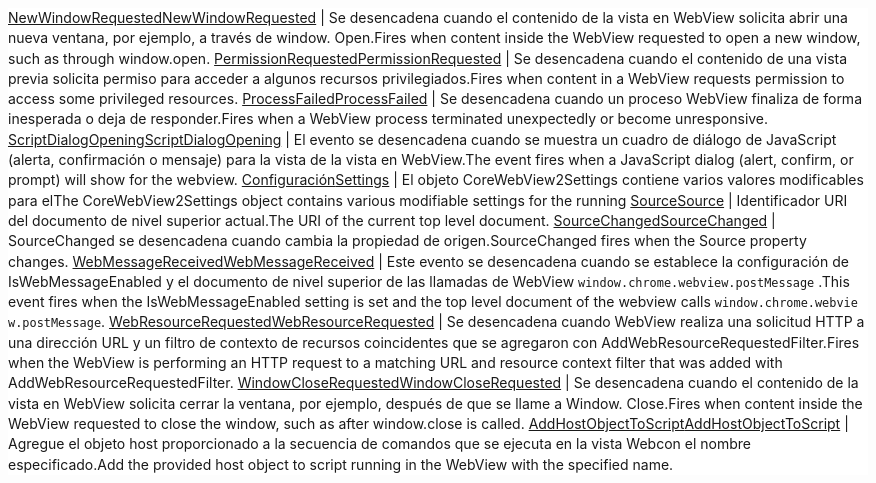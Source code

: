 [<span data-ttu-id="a77dc-139">NewWindowRequested</span><span class="sxs-lookup"><span data-stu-id="a77dc-139">NewWindowRequested</span></span>](#newwindowrequested) | <span data-ttu-id="a77dc-140">Se desencadena cuando el contenido de la vista en WebView solicita abrir una nueva ventana, por ejemplo, a través de window. Open.</span><span class="sxs-lookup"><span data-stu-id="a77dc-140">Fires when content inside the WebView requested to open a new window, such as through window.open.</span></span>
[<span data-ttu-id="a77dc-141">PermissionRequested</span><span class="sxs-lookup"><span data-stu-id="a77dc-141">PermissionRequested</span></span>](#permissionrequested) | <span data-ttu-id="a77dc-142">Se desencadena cuando el contenido de una vista previa solicita permiso para acceder a algunos recursos privilegiados.</span><span class="sxs-lookup"><span data-stu-id="a77dc-142">Fires when content in a WebView requests permission to access some privileged resources.</span></span>
[<span data-ttu-id="a77dc-143">ProcessFailed</span><span class="sxs-lookup"><span data-stu-id="a77dc-143">ProcessFailed</span></span>](#processfailed) | <span data-ttu-id="a77dc-144">Se desencadena cuando un proceso WebView finaliza de forma inesperada o deja de responder.</span><span class="sxs-lookup"><span data-stu-id="a77dc-144">Fires when a WebView process terminated unexpectedly or become unresponsive.</span></span>
[<span data-ttu-id="a77dc-145">ScriptDialogOpening</span><span class="sxs-lookup"><span data-stu-id="a77dc-145">ScriptDialogOpening</span></span>](#scriptdialogopening) | <span data-ttu-id="a77dc-146">El evento se desencadena cuando se muestra un cuadro de diálogo de JavaScript (alerta, confirmación o mensaje) para la vista de la vista en WebView.</span><span class="sxs-lookup"><span data-stu-id="a77dc-146">The event fires when a JavaScript dialog (alert, confirm, or prompt) will show for the webview.</span></span>
[<span data-ttu-id="a77dc-147">Configuración</span><span class="sxs-lookup"><span data-stu-id="a77dc-147">Settings</span></span>](#settings) | <span data-ttu-id="a77dc-148">El objeto CoreWebView2Settings contiene varios valores modificables para el</span><span class="sxs-lookup"><span data-stu-id="a77dc-148">The CoreWebView2Settings object contains various modifiable settings for the running</span></span>
[<span data-ttu-id="a77dc-149">Source</span><span class="sxs-lookup"><span data-stu-id="a77dc-149">Source</span></span>](#source) | <span data-ttu-id="a77dc-150">Identificador URI del documento de nivel superior actual.</span><span class="sxs-lookup"><span data-stu-id="a77dc-150">The URI of the current top level document.</span></span>
[<span data-ttu-id="a77dc-151">SourceChanged</span><span class="sxs-lookup"><span data-stu-id="a77dc-151">SourceChanged</span></span>](#sourcechanged) | <span data-ttu-id="a77dc-152">SourceChanged se desencadena cuando cambia la propiedad de origen.</span><span class="sxs-lookup"><span data-stu-id="a77dc-152">SourceChanged fires when the Source property changes.</span></span>
[<span data-ttu-id="a77dc-153">WebMessageReceived</span><span class="sxs-lookup"><span data-stu-id="a77dc-153">WebMessageReceived</span></span>](#webmessagereceived) | <span data-ttu-id="a77dc-154">Este evento se desencadena cuando se establece la configuración de IsWebMessageEnabled y el documento de nivel superior de las llamadas de WebView `window.chrome.webview.postMessage` .</span><span class="sxs-lookup"><span data-stu-id="a77dc-154">This event fires when the IsWebMessageEnabled setting is set and the top level document of the webview calls `window.chrome.webview.postMessage`.</span></span>
[<span data-ttu-id="a77dc-155">WebResourceRequested</span><span class="sxs-lookup"><span data-stu-id="a77dc-155">WebResourceRequested</span></span>](#webresourcerequested) | <span data-ttu-id="a77dc-156">Se desencadena cuando WebView realiza una solicitud HTTP a una dirección URL y un filtro de contexto de recursos coincidentes que se agregaron con AddWebResourceRequestedFilter.</span><span class="sxs-lookup"><span data-stu-id="a77dc-156">Fires when the WebView is performing an HTTP request to a matching URL and resource context filter that was added with AddWebResourceRequestedFilter.</span></span>
[<span data-ttu-id="a77dc-157">WindowCloseRequested</span><span class="sxs-lookup"><span data-stu-id="a77dc-157">WindowCloseRequested</span></span>](#windowcloserequested) | <span data-ttu-id="a77dc-158">Se desencadena cuando el contenido de la vista en WebView solicita cerrar la ventana, por ejemplo, después de que se llame a Window. Close.</span><span class="sxs-lookup"><span data-stu-id="a77dc-158">Fires when content inside the WebView requested to close the window, such as after window.close is called.</span></span>
[<span data-ttu-id="a77dc-159">AddHostObjectToScript</span><span class="sxs-lookup"><span data-stu-id="a77dc-159">AddHostObjectToScript</span></span>](#addhostobjecttoscript) | <span data-ttu-id="a77dc-160">Agregue el objeto host proporcionado a la secuencia de comandos que se ejecuta en la vista Webcon el nombre especificado.</span><span class="sxs-lookup"><span data-stu-id="a77dc-160">Add the provided host object to script running in the WebView with the specified name.</span></span>
